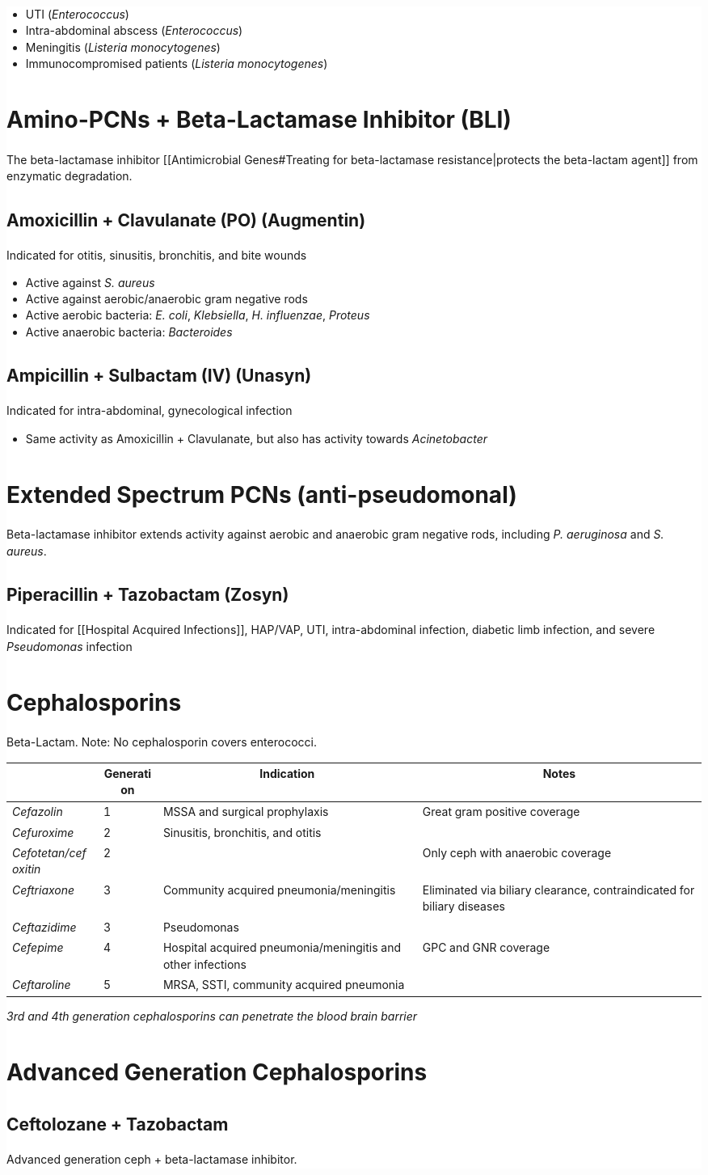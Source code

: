 - UTI (*Enterococcus*)
- Intra-abdominal abscess (*Enterococcus*)
- Meningitis (*Listeria monocytogenes*)
- Immunocompromised patients (*Listeria monocytogenes*)
# Amino-PCNs + Beta-Lactamase Inhibitor (BLI)
The beta-lactamase inhibitor [[Antimicrobial Genes#Treating for beta-lactamase resistance|protects the beta-lactam agent]] from enzymatic degradation.
## Amoxicillin + Clavulanate (PO) (Augmentin)
Indicated for otitis, sinusitis, bronchitis, and bite wounds

- Active against *S. aureus*
- Active against aerobic/anaerobic gram negative rods
- Active aerobic bacteria: *E. coli*, *Klebsiella*, *H. influenzae*, *Proteus*
- Active anaerobic bacteria: *Bacteroides*
## Ampicillin + Sulbactam (IV) (Unasyn)
Indicated for intra-abdominal, gynecological infection

- Same activity as Amoxicillin + Clavulanate, but also has activity towards *Acinetobacter*
# Extended Spectrum PCNs (anti-pseudomonal)
Beta-lactamase inhibitor extends activity against aerobic and anaerobic gram negative rods, including *P. aeruginosa* and *S. aureus*. 
## Piperacillin + Tazobactam (Zosyn)
Indicated for [[Hospital Acquired Infections]], HAP/VAP, UTI, intra-abdominal infection, diabetic limb infection, and severe *Pseudomonas* infection
# Cephalosporins
Beta-Lactam. Note: No cephalosporin covers enterococci.

|                     | Generation | Indication                                                  | Notes                                                                  |
| ------------------- | ---------- | ----------------------------------------------------------- | ---------------------------------------------------------------------- |
| *Cefazolin*           | 1          | MSSA and surgical prophylaxis                               | Great gram positive coverage                                           |
| *Cefuroxime*          | 2          | Sinusitis, bronchitis, and otitis                           |                                                                        |
| *Cefotetan/cefoxitin* | 2          |                                                             | Only ceph with anaerobic coverage                                      |
| *Ceftriaxone*         | 3          | Community acquired pneumonia/meningitis                     | Eliminated via biliary clearance, contraindicated for biliary diseases |
| *Ceftazidime*         | 3          | Pseudomonas                                                 |                                                                        |
| *Cefepime*            | 4          | Hospital acquired pneumonia/meningitis and other infections | GPC and GNR coverage                                                   |
| *Ceftaroline*         | 5          | MRSA, SSTI, community acquired pneumonia                                                             |                                                                        |
*3rd and 4th generation cephalosporins can penetrate the blood brain barrier*
# Advanced Generation Cephalosporins
## Ceftolozane + Tazobactam
Advanced generation ceph + beta-lactamase inhibitor. 
